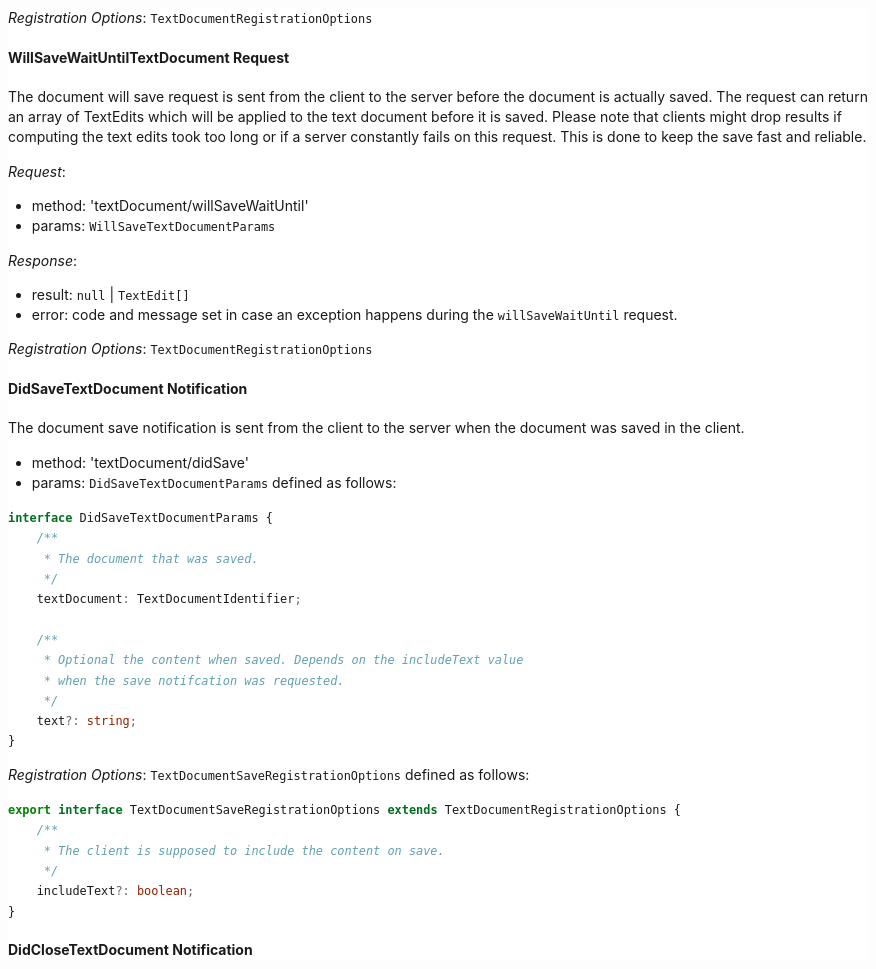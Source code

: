 _Registration Options_: `TextDocumentRegistrationOptions`


#### <a name="textDocument_willSaveWaitUntil"></a>WillSaveWaitUntilTextDocument Request

The document will save request is sent from the client to the server before the document is actually saved. The request can return an array of TextEdits which will be applied to the text document before it is saved. Please note that clients might drop results if computing the text edits took too long or if a server constantly fails on this request. This is done to keep the save fast and reliable.

_Request_:
* method: 'textDocument/willSaveWaitUntil'
* params: `WillSaveTextDocumentParams`

_Response_:
* result: `null` | `TextEdit[]`
* error: code and message set in case an exception happens during the `willSaveWaitUntil` request.

_Registration Options_: `TextDocumentRegistrationOptions`

#### <a name="textDocument_didSave"></a>DidSaveTextDocument Notification

The document save notification is sent from the client to the server when the document was saved in the client.

* method: 'textDocument/didSave'
* params: `DidSaveTextDocumentParams` defined as follows:

```typescript
interface DidSaveTextDocumentParams {
	/**
	 * The document that was saved.
	 */
	textDocument: TextDocumentIdentifier;

	/**
	 * Optional the content when saved. Depends on the includeText value
	 * when the save notifcation was requested.
	 */
	text?: string;
}
```

_Registration Options_: `TextDocumentSaveRegistrationOptions` defined as follows:

```typescript
export interface TextDocumentSaveRegistrationOptions extends TextDocumentRegistrationOptions {
	/**
	 * The client is supposed to include the content on save.
	 */
	includeText?: boolean;
}
```

#### <a name="textDocument_didClose"></a>DidCloseTextDocument Notification
